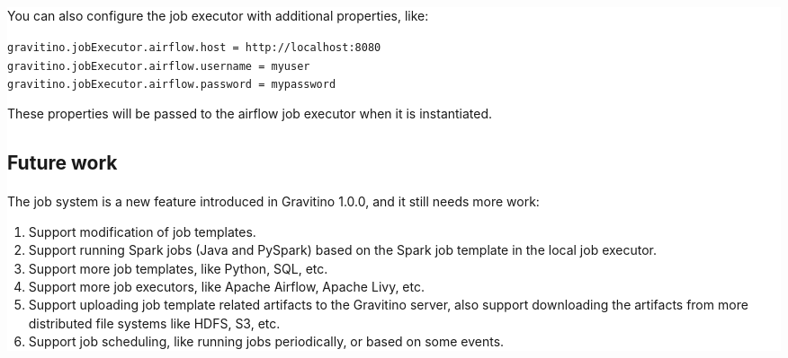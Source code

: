 You can also configure the job executor with additional properties, like:

```
gravitino.jobExecutor.airflow.host = http://localhost:8080
gravitino.jobExecutor.airflow.username = myuser
gravitino.jobExecutor.airflow.password = mypassword
```

These properties will be passed to the airflow job executor when it is instantiated.

## Future work

The job system is a new feature introduced in Gravitino 1.0.0, and it still needs more work:

1. Support modification of job templates.
2. Support running Spark jobs (Java and PySpark) based on the Spark job template in the local job
   executor.
3. Support more job templates, like Python, SQL, etc.
4. Support more job executors, like Apache Airflow, Apache Livy, etc.
5. Support uploading job template related artifacts to the Gravitino server, also support
   downloading the artifacts from more distributed file systems like HDFS, S3, etc.
6. Support job scheduling, like running jobs periodically, or based on some events.
